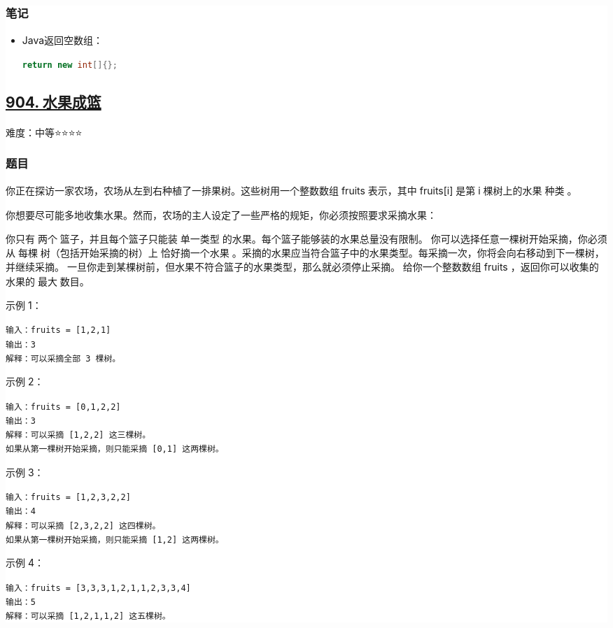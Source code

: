 ### 笔记

- Java返回空数组：

  ```java
  return new int[]{};
  ```

## [904. 水果成篮](https://leetcode-cn.com/problems/fruit-into-baskets/)

难度：中等:star::star::star::star:

### 题目

你正在探访一家农场，农场从左到右种植了一排果树。这些树用一个整数数组 fruits 表示，其中 fruits[i] 是第 i 棵树上的水果 种类 。

你想要尽可能多地收集水果。然而，农场的主人设定了一些严格的规矩，你必须按照要求采摘水果：

你只有 两个 篮子，并且每个篮子只能装 单一类型 的水果。每个篮子能够装的水果总量没有限制。
你可以选择任意一棵树开始采摘，你必须从 每棵 树（包括开始采摘的树）上 恰好摘一个水果 。采摘的水果应当符合篮子中的水果类型。每采摘一次，你将会向右移动到下一棵树，并继续采摘。
一旦你走到某棵树前，但水果不符合篮子的水果类型，那么就必须停止采摘。
给你一个整数数组 fruits ，返回你可以收集的水果的 最大 数目。

 

示例 1：

```
输入：fruits = [1,2,1]
输出：3
解释：可以采摘全部 3 棵树。
```

示例 2：

```
输入：fruits = [0,1,2,2]
输出：3
解释：可以采摘 [1,2,2] 这三棵树。
如果从第一棵树开始采摘，则只能采摘 [0,1] 这两棵树。
```

示例 3：

```
输入：fruits = [1,2,3,2,2]
输出：4
解释：可以采摘 [2,3,2,2] 这四棵树。
如果从第一棵树开始采摘，则只能采摘 [1,2] 这两棵树。
```

示例 4：

```
输入：fruits = [3,3,3,1,2,1,1,2,3,3,4]
输出：5
解释：可以采摘 [1,2,1,1,2] 这五棵树。
```
